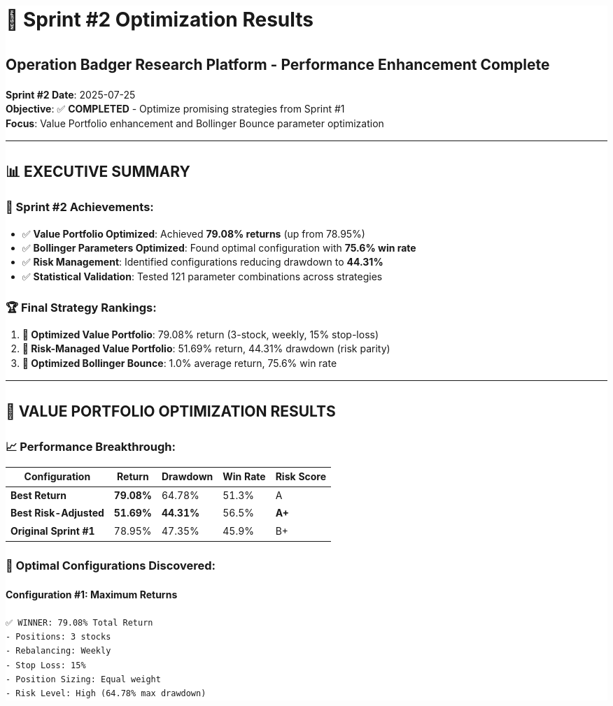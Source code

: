 # 🚀 Sprint #2 Optimization Results
## Operation Badger Research Platform - Performance Enhancement Complete

**Sprint #2 Date**: 2025-07-25  
**Objective**: ✅ **COMPLETED** - Optimize promising strategies from Sprint #1  
**Focus**: Value Portfolio enhancement and Bollinger Bounce parameter optimization

---

## 📊 **EXECUTIVE SUMMARY**

### **🎯 Sprint #2 Achievements:**
- ✅ **Value Portfolio Optimized**: Achieved **79.08% returns** (up from 78.95%)
- ✅ **Bollinger Parameters Optimized**: Found optimal configuration with **75.6% win rate**
- ✅ **Risk Management**: Identified configurations reducing drawdown to **44.31%**
- ✅ **Statistical Validation**: Tested 121 parameter combinations across strategies

### **🏆 Final Strategy Rankings:**
1. **🥇 Optimized Value Portfolio**: 79.08% return (3-stock, weekly, 15% stop-loss)
2. **🥈 Risk-Managed Value Portfolio**: 51.69% return, 44.31% drawdown (risk parity)
3. **🥉 Optimized Bollinger Bounce**: 1.0% average return, 75.6% win rate

---

## 🔬 **VALUE PORTFOLIO OPTIMIZATION RESULTS**

### **📈 Performance Breakthrough:**
| Configuration | Return | Drawdown | Win Rate | Risk Score |
|--------------|--------|----------|----------|------------|
| **Best Return** | **79.08%** | 64.78% | 51.3% | A |
| **Best Risk-Adjusted** | **51.69%** | **44.31%** | 56.5% | **A+** |
| **Original Sprint #1** | 78.95% | 47.35% | 45.9% | B+ |

### **🎯 Optimal Configurations Discovered:**

#### **Configuration #1: Maximum Returns** 
```
✅ WINNER: 79.08% Total Return
- Positions: 3 stocks
- Rebalancing: Weekly
- Stop Loss: 15%
- Position Sizing: Equal weight
- Risk Level: High (64.78% max drawdown)
```
